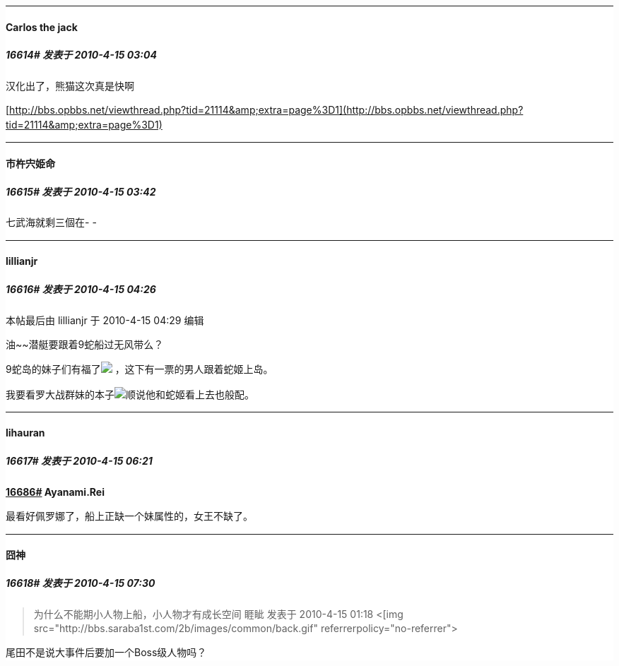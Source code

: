 *****

####  Carlos the jack  
##### 16614#       发表于 2010-4-15 03:04


汉化出了，熊猫这次真是快啊

[http://bbs.opbbs.net/viewthread.php?tid=21114&amp;extra=page%3D1](http://bbs.opbbs.net/viewthread.php?tid=21114&amp;extra=page%3D1)


*****

####  市杵宍姫命  
##### 16615#       发表于 2010-4-15 03:42


七武海就剩三個在- -


*****

####  lillianjr  
##### 16616#       发表于 2010-4-15 04:26


 本帖最后由 lillianjr 于 2010-4-15 04:29 编辑 

油~~潜艇要跟着9蛇船过无风带么？


9蛇岛的妹子们有福了<img src="https://static.saraba1st.com/image/smiley/face/34.gif" referrerpolicy="no-referrer"> ，这下有一票的男人跟着蛇姬上岛。


我要看罗大战群妹的本子<img src="https://static.saraba1st.com/image/smiley/face/159.jpg" referrerpolicy="no-referrer">顺说他和蛇姬看上去也般配。


*****

####  lihauran  
##### 16617#       发表于 2010-4-15 06:21


<strong> [16686#](http://bbs.saraba1st.com/2b/redirect.php?goto=findpost&amp;pid=11622998&amp;ptid=98922) Ayanami.Rei </strong>


最看好佩罗娜了，船上正缺一个妹属性的，女王不缺了。


*****

####  囧神  
##### 16618#       发表于 2010-4-15 07:30


<blockquote>为什么不能期小人物上船，小人物才有成长空间
睚眦 发表于 2010-4-15 01:18 <[img src="http://bbs.saraba1st.com/2b/images/common/back.gif" referrerpolicy="no-referrer"></blockquote>
尾田不是说大事件后要加一个Boss级人物吗？
